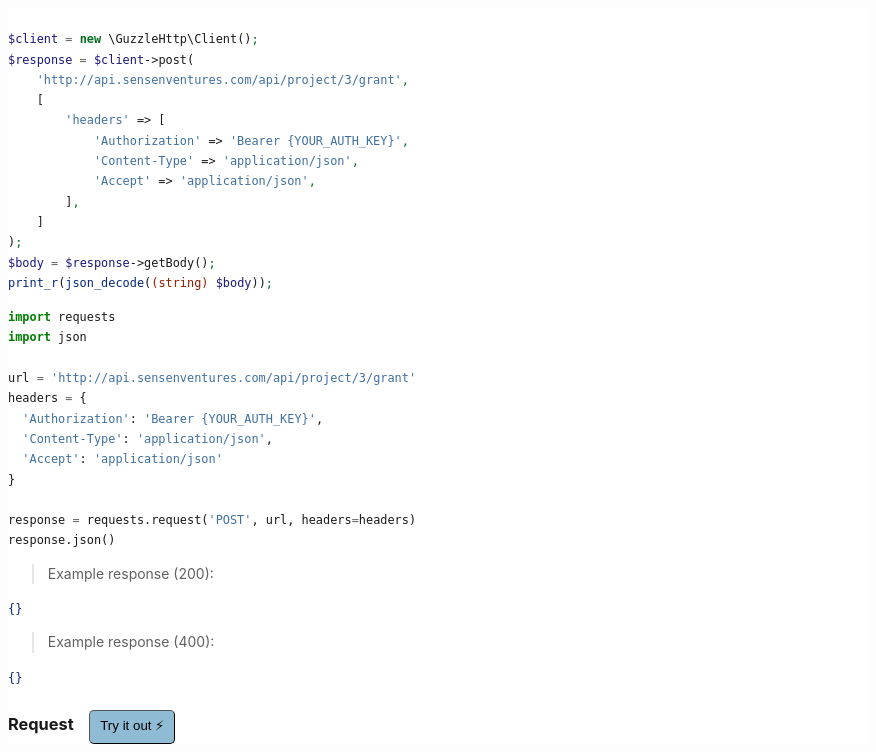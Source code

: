 ```php

$client = new \GuzzleHttp\Client();
$response = $client->post(
    'http://api.sensenventures.com/api/project/3/grant',
    [
        'headers' => [
            'Authorization' => 'Bearer {YOUR_AUTH_KEY}',
            'Content-Type' => 'application/json',
            'Accept' => 'application/json',
        ],
    ]
);
$body = $response->getBody();
print_r(json_decode((string) $body));
```

```python
import requests
import json

url = 'http://api.sensenventures.com/api/project/3/grant'
headers = {
  'Authorization': 'Bearer {YOUR_AUTH_KEY}',
  'Content-Type': 'application/json',
  'Accept': 'application/json'
}

response = requests.request('POST', url, headers=headers)
response.json()
```


> Example response (200):

```json
{}
```
> Example response (400):

```json
{}
```
<div id="execution-results-POSTapi-project--id--grant" hidden>
    <blockquote>Received response<span id="execution-response-status-POSTapi-project--id--grant"></span>:</blockquote>
    <pre class="json"><code id="execution-response-content-POSTapi-project--id--grant"></code></pre>
</div>
<div id="execution-error-POSTapi-project--id--grant" hidden>
    <blockquote>Request failed with error:</blockquote>
    <pre><code id="execution-error-message-POSTapi-project--id--grant"></code></pre>
</div>
<form id="form-POSTapi-project--id--grant" data-method="POST" data-path="api/project/{id}/grant" data-authed="1" data-hasfiles="0" data-headers='{"Authorization":"Bearer {YOUR_AUTH_KEY}","Content-Type":"application\/json","Accept":"application\/json"}' onsubmit="event.preventDefault(); executeTryOut('POSTapi-project--id--grant', this);">
<h3>
    Request&nbsp;&nbsp;&nbsp;
        <button type="button" style="background-color: #8fbcd4; padding: 5px 10px; border-radius: 5px; border-width: thin;" id="btn-tryout-POSTapi-project--id--grant" onclick="tryItOut('POSTapi-project--id--grant');">Try it out ⚡</button>
    <button type="button" style="background-color: #c97a7e; padding: 5px 10px; border-radius: 5px; border-width: thin;" id="btn-canceltryout-POSTapi-project--id--grant" onclick="cancelTryOut('POSTapi-project--id--grant');" hidden>Cancel</button>&nbsp;&nbsp;
    <button type="submit" style="background-color: #6ac174; padding: 5px 10px; border-radius: 5px; border-width: thin;" id="btn-executetryout-POSTapi-project--id--grant" hidden>Send Request 💥</button>
    </h3>
